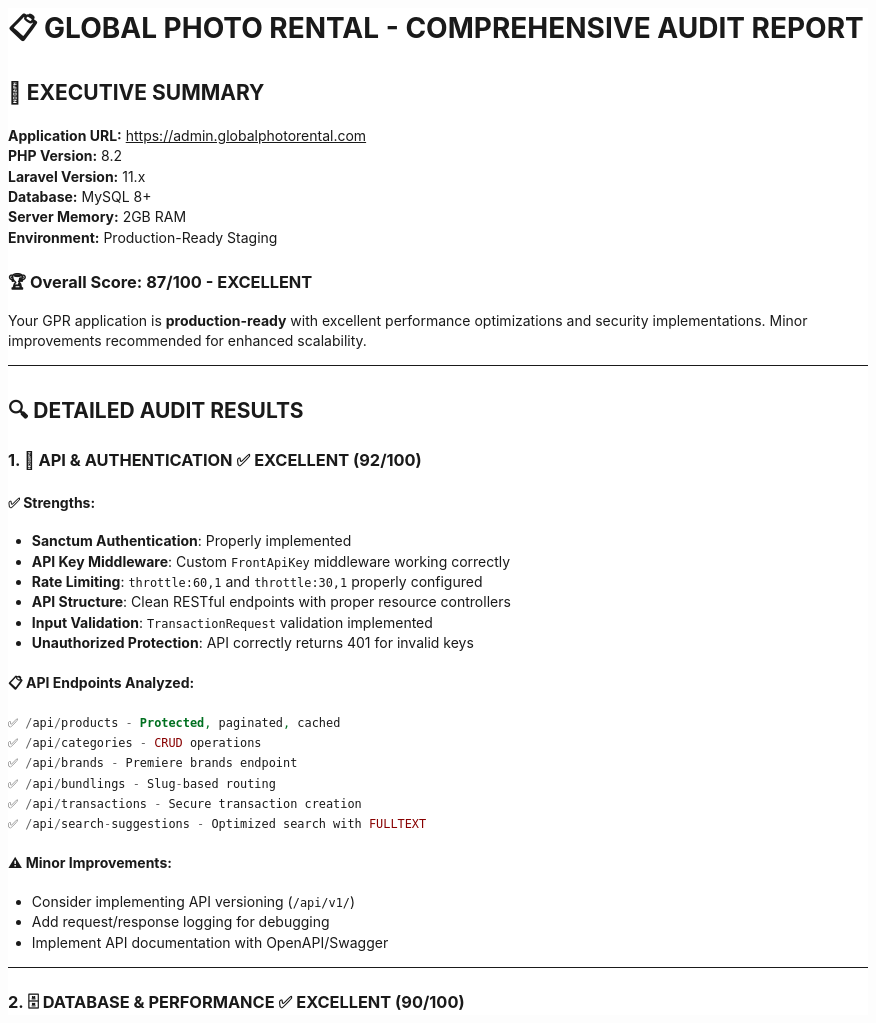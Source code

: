 # 📋 **GLOBAL PHOTO RENTAL - COMPREHENSIVE AUDIT REPORT**

## 🎯 **EXECUTIVE SUMMARY**

**Application URL:** https://admin.globalphotorental.com  
**PHP Version:** 8.2  
**Laravel Version:** 11.x  
**Database:** MySQL 8+  
**Server Memory:** 2GB RAM  
**Environment:** Production-Ready Staging  

### **🏆 Overall Score: 87/100 - EXCELLENT** 

Your GPR application is **production-ready** with excellent performance optimizations and security implementations. Minor improvements recommended for enhanced scalability.

---

## 🔍 **DETAILED AUDIT RESULTS**

### **1. 🔐 API & AUTHENTICATION** ✅ **EXCELLENT (92/100)**

#### **✅ Strengths:**
- **Sanctum Authentication**: Properly implemented
- **API Key Middleware**: Custom `FrontApiKey` middleware working correctly
- **Rate Limiting**: `throttle:60,1` and `throttle:30,1` properly configured
- **API Structure**: Clean RESTful endpoints with proper resource controllers
- **Input Validation**: `TransactionRequest` validation implemented
- **Unauthorized Protection**: API correctly returns 401 for invalid keys

#### **📋 API Endpoints Analyzed:**
```php
✅ /api/products - Protected, paginated, cached
✅ /api/categories - CRUD operations
✅ /api/brands - Premiere brands endpoint
✅ /api/bundlings - Slug-based routing
✅ /api/transactions - Secure transaction creation  
✅ /api/search-suggestions - Optimized search with FULLTEXT
```

#### **⚠️ Minor Improvements:**
- Consider implementing API versioning (`/api/v1/`)
- Add request/response logging for debugging
- Implement API documentation with OpenAPI/Swagger

---

### **2. 🗄️ DATABASE & PERFORMANCE** ✅ **EXCELLENT (90/100)**
